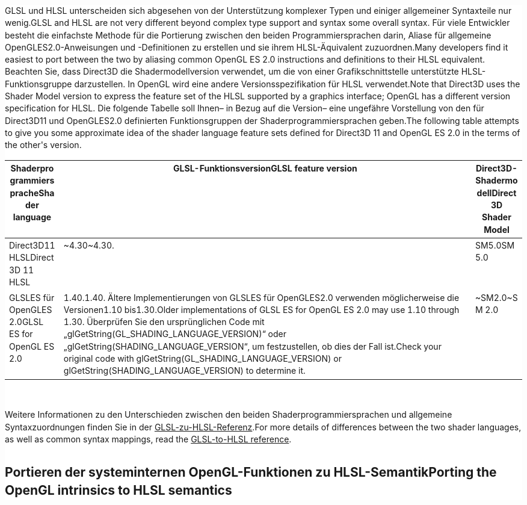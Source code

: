 <span data-ttu-id="e82d6-219">GLSL und HLSL unterscheiden sich abgesehen von der Unterstützung komplexer Typen und einiger allgemeiner Syntaxteile nur wenig.</span><span class="sxs-lookup"><span data-stu-id="e82d6-219">GLSL and HLSL are not very different beyond complex type support and syntax some overall syntax.</span></span> <span data-ttu-id="e82d6-220">Für viele Entwickler besteht die einfachste Methode für die Portierung zwischen den beiden Programmiersprachen darin, Aliase für allgemeine OpenGLES2.0-Anweisungen und -Definitionen zu erstellen und sie ihrem HLSL-Äquivalent zuzuordnen.</span><span class="sxs-lookup"><span data-stu-id="e82d6-220">Many developers find it easiest to port between the two by aliasing common OpenGL ES 2.0 instructions and definitions to their HLSL equivalent.</span></span> <span data-ttu-id="e82d6-221">Beachten Sie, dass Direct3D die Shadermodellversion verwendet, um die von einer Grafikschnittstelle unterstützte HLSL-Funktionsgruppe darzustellen. In OpenGL wird eine andere Versionsspezifikation für HLSL verwendet.</span><span class="sxs-lookup"><span data-stu-id="e82d6-221">Note that Direct3D uses the Shader Model version to express the feature set of the HLSL supported by a graphics interface; OpenGL has a different version specification for HLSL.</span></span> <span data-ttu-id="e82d6-222">Die folgende Tabelle soll Ihnen– in Bezug auf die Version– eine ungefähre Vorstellung von den für Direct3D11 und OpenGLES2.0 definierten Funktionsgruppen der Shaderprogrammiersprachen geben.</span><span class="sxs-lookup"><span data-stu-id="e82d6-222">The following table attempts to give you some approximate idea of the shader language feature sets defined for Direct3D 11 and OpenGL ES 2.0 in the terms of the other's version.</span></span>

| <span data-ttu-id="e82d6-223">Shaderprogrammiersprache</span><span class="sxs-lookup"><span data-stu-id="e82d6-223">Shader language</span></span>           | <span data-ttu-id="e82d6-224">GLSL-Funktionsversion</span><span class="sxs-lookup"><span data-stu-id="e82d6-224">GLSL feature version</span></span>                                                                                                                                                                                                      | <span data-ttu-id="e82d6-225">Direct3D-Shadermodell</span><span class="sxs-lookup"><span data-stu-id="e82d6-225">Direct3D Shader Model</span></span> |
|---------------------------|---------------------------------------------------------------------------------------------------------------------------------------------------------------------------------------------------------------------------|-----------------------|
| <span data-ttu-id="e82d6-226">Direct3D11 HLSL</span><span class="sxs-lookup"><span data-stu-id="e82d6-226">Direct3D 11 HLSL</span></span>          | <span data-ttu-id="e82d6-227">~4.30</span><span class="sxs-lookup"><span data-stu-id="e82d6-227">~4.30.</span></span>                                                                                                                                                                                                                    | <span data-ttu-id="e82d6-228">SM5.0</span><span class="sxs-lookup"><span data-stu-id="e82d6-228">SM 5.0</span></span>                |
| <span data-ttu-id="e82d6-229">GLSLES für OpenGLES2.0</span><span class="sxs-lookup"><span data-stu-id="e82d6-229">GLSL ES for OpenGL ES 2.0</span></span> | <span data-ttu-id="e82d6-230">1.40.</span><span class="sxs-lookup"><span data-stu-id="e82d6-230">1.40.</span></span> <span data-ttu-id="e82d6-231">Ältere Implementierungen von GLSLES für OpenGLES2.0 verwenden möglicherweise die Versionen1.10 bis1.30.</span><span class="sxs-lookup"><span data-stu-id="e82d6-231">Older implementations of GLSL ES for OpenGL ES 2.0 may use 1.10 through 1.30.</span></span> <span data-ttu-id="e82d6-232">Überprüfen Sie den ursprünglichen Code mit „glGetString(GL\_SHADING\_LANGUAGE\_VERSION)“ oder „glGetString(SHADING\_LANGUAGE\_VERSION“, um festzustellen, ob dies der Fall ist.</span><span class="sxs-lookup"><span data-stu-id="e82d6-232">Check your original code with glGetString(GL\_SHADING\_LANGUAGE\_VERSION) or glGetString(SHADING\_LANGUAGE\_VERSION) to determine it.</span></span> | <span data-ttu-id="e82d6-233">~SM2.0</span><span class="sxs-lookup"><span data-stu-id="e82d6-233">~SM 2.0</span></span>               |

 

<span data-ttu-id="e82d6-234">Weitere Informationen zu den Unterschieden zwischen den beiden Shaderprogrammiersprachen und allgemeine Syntaxzuordnungen finden Sie in der [GLSL-zu-HLSL-Referenz](glsl-to-hlsl-reference.md).</span><span class="sxs-lookup"><span data-stu-id="e82d6-234">For more details of differences between the two shader languages, as well as common syntax mappings, read the [GLSL-to-HLSL reference](glsl-to-hlsl-reference.md).</span></span>

## <a name="porting-the-opengl-intrinsics-to-hlsl-semantics"></a><span data-ttu-id="e82d6-235">Portieren der systeminternen OpenGL-Funktionen zu HLSL-Semantik</span><span class="sxs-lookup"><span data-stu-id="e82d6-235">Porting the OpenGL intrinsics to HLSL semantics</span></span>

